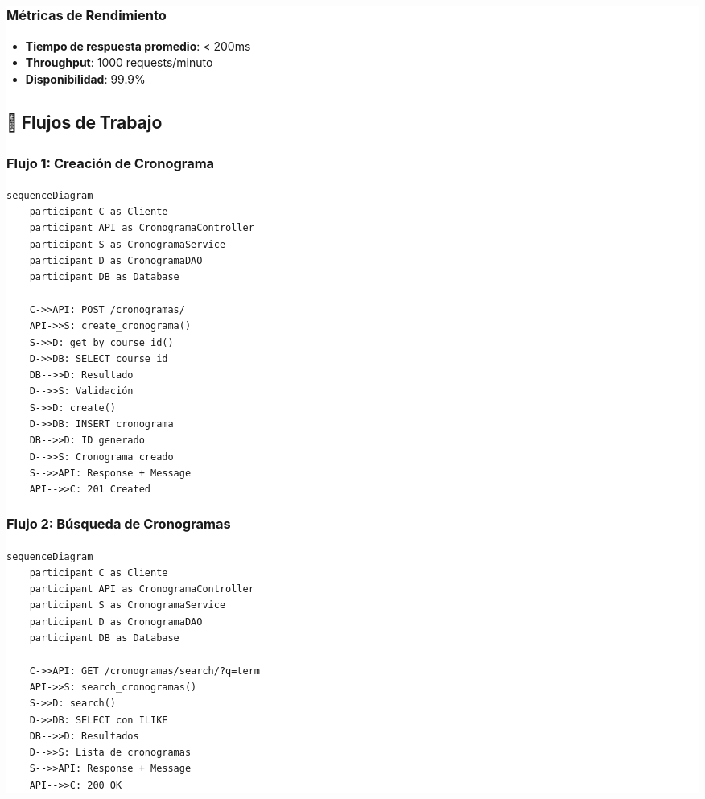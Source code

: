 ### Métricas de Rendimiento

- **Tiempo de respuesta promedio**: < 200ms
- **Throughput**: 1000 requests/minuto
- **Disponibilidad**: 99.9%

## 🔄 Flujos de Trabajo

### Flujo 1: Creación de Cronograma

```mermaid
sequenceDiagram
    participant C as Cliente
    participant API as CronogramaController
    participant S as CronogramaService
    participant D as CronogramaDAO
    participant DB as Database
    
    C->>API: POST /cronogramas/
    API->>S: create_cronograma()
    S->>D: get_by_course_id()
    D->>DB: SELECT course_id
    DB-->>D: Resultado
    D-->>S: Validación
    S->>D: create()
    D->>DB: INSERT cronograma
    DB-->>D: ID generado
    D-->>S: Cronograma creado
    S-->>API: Response + Message
    API-->>C: 201 Created
```

### Flujo 2: Búsqueda de Cronogramas

```mermaid
sequenceDiagram
    participant C as Cliente
    participant API as CronogramaController
    participant S as CronogramaService
    participant D as CronogramaDAO
    participant DB as Database
    
    C->>API: GET /cronogramas/search/?q=term
    API->>S: search_cronogramas()
    S->>D: search()
    D->>DB: SELECT con ILIKE
    DB-->>D: Resultados
    D-->>S: Lista de cronogramas
    S-->>API: Response + Message
    API-->>C: 200 OK
```
